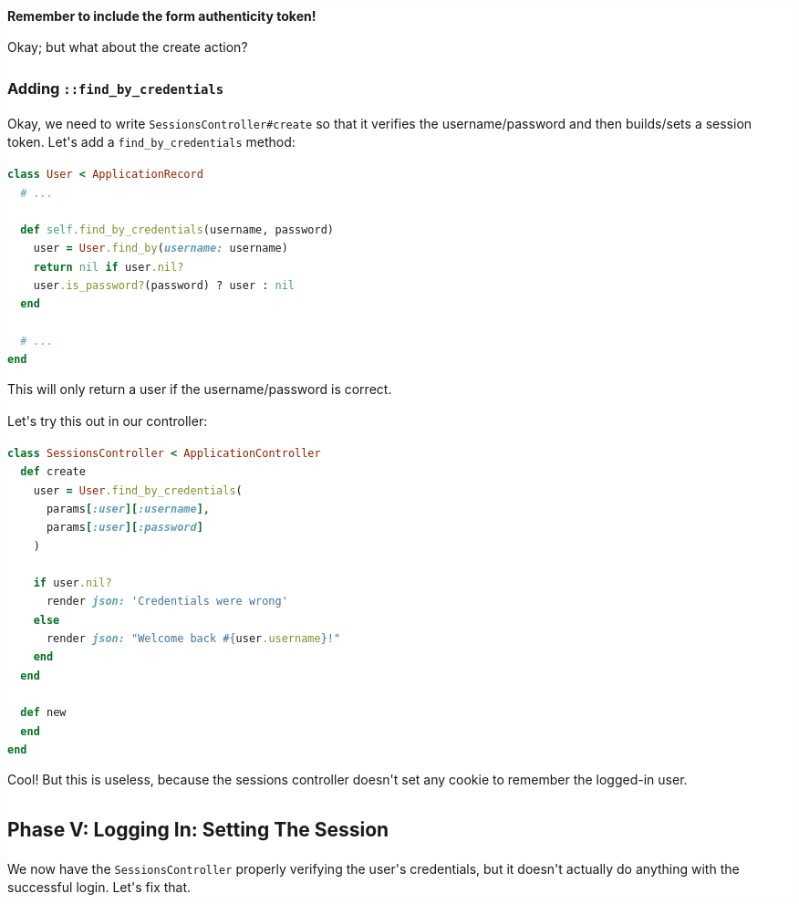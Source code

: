 **Remember to include the form authenticity token!**

Okay; but what about the create action?

### Adding `::find_by_credentials`

Okay, we need to write `SessionsController#create` so that it verifies
the username/password and then builds/sets a session token. Let's add
a `find_by_credentials` method:

```ruby
class User < ApplicationRecord
  # ...

  def self.find_by_credentials(username, password)
    user = User.find_by(username: username)
    return nil if user.nil?
    user.is_password?(password) ? user : nil
  end

  # ...
end
```

This will only return a user if the username/password is correct.

Let's try this out in our controller:

```ruby
class SessionsController < ApplicationController
  def create
    user = User.find_by_credentials(
      params[:user][:username],
      params[:user][:password]
    )

    if user.nil?
      render json: 'Credentials were wrong'
    else
      render json: "Welcome back #{user.username}!"
    end
  end

  def new
  end
end
```

Cool! But this is useless, because the sessions controller doesn't set
any cookie to remember the logged-in user.

## Phase V: Logging In: Setting The Session

We now have the `SessionsController` properly verifying the user's
credentials, but it doesn't actually do anything with the successful
login. Let's fix that.


[video-demo]: assets.aaonline.io/fullstack/rails/demos/auth_video_demo.zip